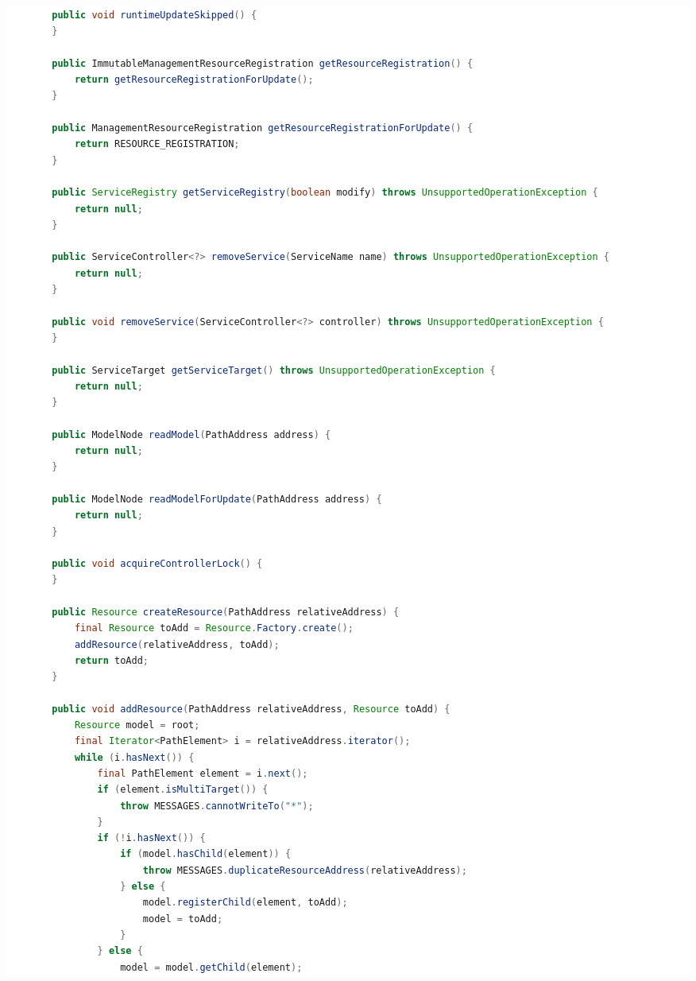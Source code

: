 ```java
        public void runtimeUpdateSkipped() {
        }

        public ImmutableManagementResourceRegistration getResourceRegistration() {
            return getResourceRegistrationForUpdate();
        }

        public ManagementResourceRegistration getResourceRegistrationForUpdate() {
            return RESOURCE_REGISTRATION;
        }

        public ServiceRegistry getServiceRegistry(boolean modify) throws UnsupportedOperationException {
            return null;
        }

        public ServiceController<?> removeService(ServiceName name) throws UnsupportedOperationException {
            return null;
        }

        public void removeService(ServiceController<?> controller) throws UnsupportedOperationException {
        }

        public ServiceTarget getServiceTarget() throws UnsupportedOperationException {
            return null;
        }

        public ModelNode readModel(PathAddress address) {
            return null;
        }

        public ModelNode readModelForUpdate(PathAddress address) {
            return null;
        }

        public void acquireControllerLock() {
        }

        public Resource createResource(PathAddress relativeAddress) {
            final Resource toAdd = Resource.Factory.create();
            addResource(relativeAddress, toAdd);
            return toAdd;
        }

        public void addResource(PathAddress relativeAddress, Resource toAdd) {
            Resource model = root;
            final Iterator<PathElement> i = relativeAddress.iterator();
            while (i.hasNext()) {
                final PathElement element = i.next();
                if (element.isMultiTarget()) {
                    throw MESSAGES.cannotWriteTo("*");
                }
                if (!i.hasNext()) {
                    if (model.hasChild(element)) {
                        throw MESSAGES.duplicateResourceAddress(relativeAddress);
                    } else {
                        model.registerChild(element, toAdd);
                        model = toAdd;
                    }
                } else {
                    model = model.getChild(element);
```